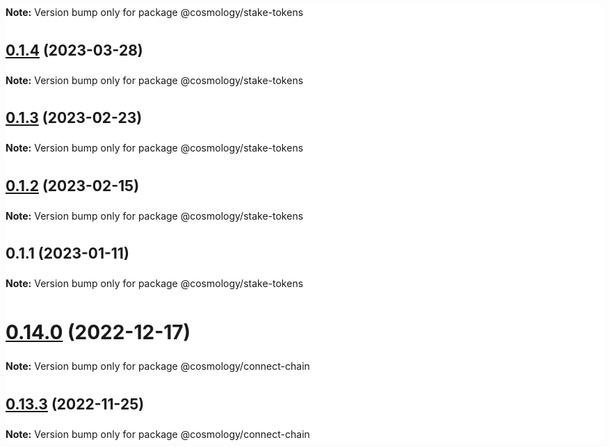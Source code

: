 **Note:** Version bump only for package @cosmology/stake-tokens





## [0.1.4](https://github.com/hyperweb-io/create-cosmos-app/compare/@cosmology/stake-tokens@0.1.3...@cosmology/stake-tokens@0.1.4) (2023-03-28)

**Note:** Version bump only for package @cosmology/stake-tokens





## [0.1.3](https://github.com/hyperweb-io/create-cosmos-app/compare/@cosmology/stake-tokens@0.1.2...@cosmology/stake-tokens@0.1.3) (2023-02-23)

**Note:** Version bump only for package @cosmology/stake-tokens





## [0.1.2](https://github.com/hyperweb-io/create-cosmos-app/compare/@cosmology/stake-tokens@0.1.1...@cosmology/stake-tokens@0.1.2) (2023-02-15)

**Note:** Version bump only for package @cosmology/stake-tokens





## 0.1.1 (2023-01-11)

**Note:** Version bump only for package @cosmology/stake-tokens





# [0.14.0](https://github.com/hyperweb-io/create-cosmos-app/compare/@cosmology/connect-chain@0.13.3...@cosmology/connect-chain@0.14.0) (2022-12-17)

**Note:** Version bump only for package @cosmology/connect-chain





## [0.13.3](https://github.com/hyperweb-io/create-cosmos-app/compare/@cosmology/connect-chain@0.13.2...@cosmology/connect-chain@0.13.3) (2022-11-25)

**Note:** Version bump only for package @cosmology/connect-chain

